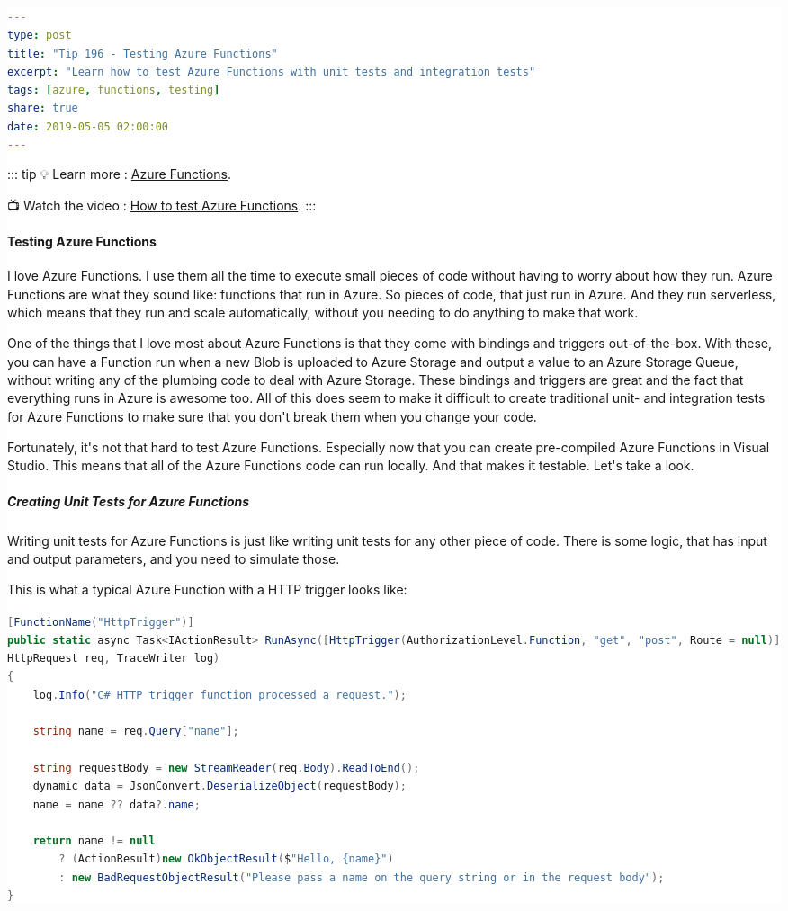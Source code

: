 ```yaml
---
type: post
title: "Tip 196 - Testing Azure Functions"
excerpt: "Learn how to test Azure Functions with unit tests and integration tests"
tags: [azure, functions, testing]
share: true
date: 2019-05-05 02:00:00
---
```


::: tip
:bulb: Learn more : [Azure Functions](https://docs.microsoft.com/azure/azure-functions/?WT.mc_id=docs-azuredevtips-micrum). 

:tv: Watch the video : [How to test Azure Functions](https://www.youtube.com/watch?v=UuM1m8WZxjw&list=PLLasX02E8BPCNCK8Thcxu-Y-XcBUbhFWC&index=53&t=0s?WT.mc_id=youtube-azuredevtips-micrum).
:::

#### Testing Azure Functions
I love Azure Functions. I use them all the time to execute small pieces of code without having to worry about how they run. Azure Functions are what they sound like: functions that run in Azure. So pieces of code, that just run in Azure. And they run serverless, which means that they run and scale automatically, without you needing to do anything to make that work. 

One of the things that I love most about Azure Functions is that they come with bindings and triggers out-of-the-box. With these, you can have a Function run when a new Blob is uploaded to Azure Storage and output a value to an Azure Storage Queue, without writing any of the plumbing code to deal with Azure Storage. 
These bindings and triggers are great and the fact that everything runs in Azure is awesome too. All of this does seem to make it difficult to create traditional unit- and integration tests for Azure Functions to make sure that you don't break them when you change your code.

Fortunately, it's not that hard to test Azure Functions. Especially now that you can create pre-compiled Azure Functions in Visual Studio. This means that all of the Azure Functions code can run locally. And that makes it testable. Let's take a look.

##### Creating Unit Tests for Azure Functions
Writing unit tests for Azure Functions is just like writing unit tests for any other piece of code. There is some logic, that has input and output parameters, and you need to simulate those. 

This is what a typical Azure Function with a HTTP trigger looks like:

```csharp
[FunctionName("HttpTrigger")]
public static async Task<IActionResult> RunAsync([HttpTrigger(AuthorizationLevel.Function, "get", "post", Route = null)]HttpRequest req, TraceWriter log)
{
    log.Info("C# HTTP trigger function processed a request.");

    string name = req.Query["name"];

    string requestBody = new StreamReader(req.Body).ReadToEnd();
    dynamic data = JsonConvert.DeserializeObject(requestBody);
    name = name ?? data?.name;

    return name != null
        ? (ActionResult)new OkObjectResult($"Hello, {name}")
        : new BadRequestObjectResult("Please pass a name on the query string or in the request body");
}
```
